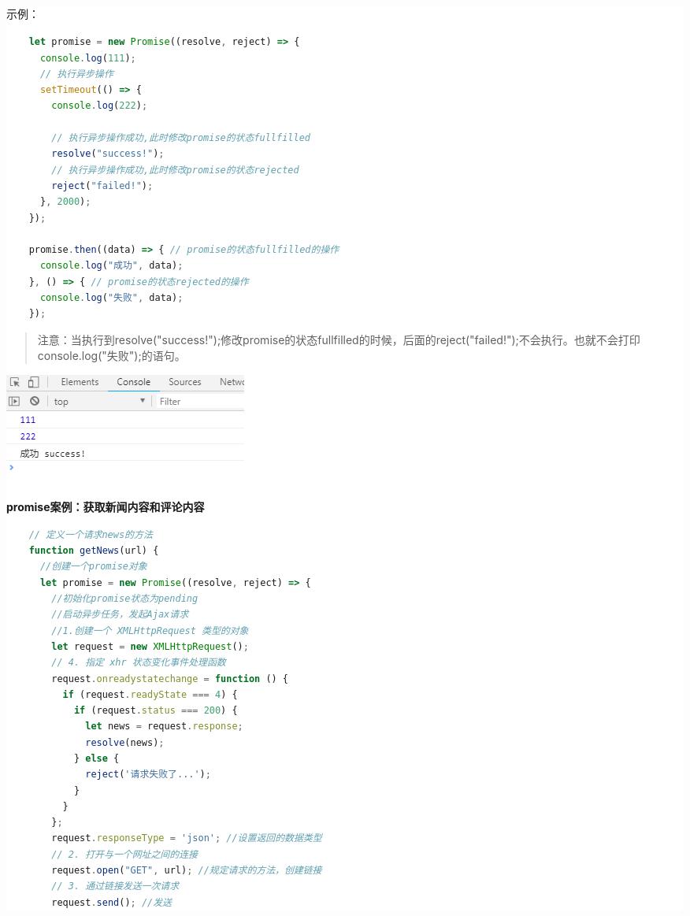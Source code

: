 示例：

```js
    let promise = new Promise((resolve, reject) => {
      console.log(111);
      // 执行异步操作
      setTimeout(() => {
        console.log(222);

        // 执行异步操作成功,此时修改promise的状态fullfilled
        resolve("success!");
        // 执行异步操作成功,此时修改promise的状态rejected
        reject("failed!");
      }, 2000);
    });

    promise.then((data) => { // promise的状态fullfilled的操作
      console.log("成功", data);
    }, () => { // promise的状态rejected的操作
      console.log("失败", data);
    });
```

>   注意：当执行到resolve("success!");修改promise的状态fullfilled的时候，后面的reject("failed!");不会执行。也就不会打印console.log("失败");的语句。



![](./images/12.png)





**promise案例：获取新闻内容和评论内容**

```js
    // 定义一个请求news的方法
    function getNews(url) {
      //创建一个promise对象
      let promise = new Promise((resolve, reject) => {
        //初始化promise状态为pending
        //启动异步任务，发起Ajax请求
        //1.创建一个 XMLHttpRequest 类型的对象
        let request = new XMLHttpRequest();
        // 4. 指定 xhr 状态变化事件处理函数
        request.onreadystatechange = function () {
          if (request.readyState === 4) {
            if (request.status === 200) {
              let news = request.response;
              resolve(news);
            } else {
              reject('请求失败了...');
            }
          }
        };
        request.responseType = 'json'; //设置返回的数据类型
        // 2. 打开与一个网址之间的连接
        request.open("GET", url); //规定请求的方法，创建链接
        // 3. 通过链接发送一次请求
        request.send(); //发送
```